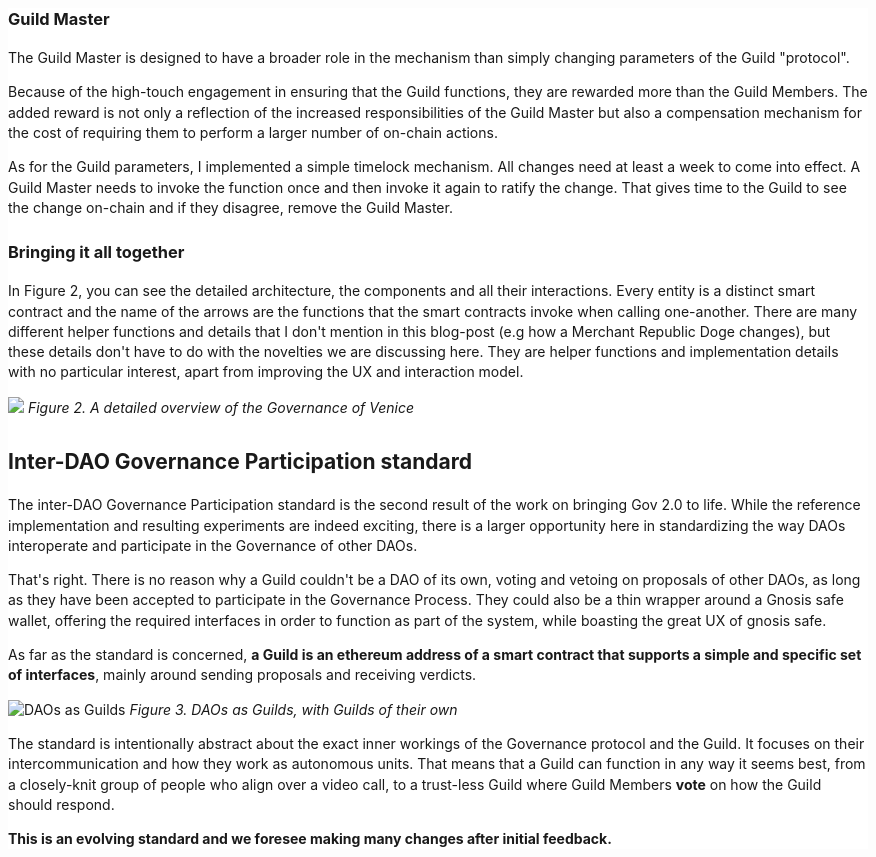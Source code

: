 ### Guild Master

The Guild Master is designed to have a broader role in the mechanism than simply changing parameters of the Guild "protocol".

Because of the high-touch engagement in ensuring that the Guild functions, they are rewarded more than the Guild Members. The added reward is not only a reflection of the increased responsibilities of the Guild Master but also a compensation mechanism for the cost of requiring them to perform a larger number of on-chain actions.

As for the Guild parameters, I implemented a simple timelock mechanism. All changes need at least a week to come into effect. A Guild Master needs to invoke the function once and then invoke it again to ratify the change. That gives time to the Guild to see the change on-chain and if they disagree, remove the Guild Master.

### Bringing it all together

In Figure 2, you can see the detailed architecture, the components and all their interactions. Every entity is a distinct smart contract and the name of the arrows are the functions that the smart contracts invoke when calling one-another. There are many different helper functions and details that I don't mention in this blog-post (e.g how a Merchant Republic Doge changes), but these details don't have to do with the novelties we are discussing here. They are helper functions and implementation details with no particular interest, apart from improving the UX and interaction model.

![](https://i.imgur.com/jEgPX52.jpg)
*Figure 2. A detailed overview of the Governance of Venice*

## Inter-DAO Governance Participation standard

The inter-DAO Governance Participation standard is the second result of the work on bringing Gov 2.0 to life. While the reference implementation and resulting experiments are indeed exciting, there is a larger opportunity here in standardizing the way DAOs interoperate and participate in the Governance of other DAOs.

That's right. There is no reason why a Guild couldn't be a DAO of its own, voting and vetoing on proposals of other DAOs, as long as they have been accepted to participate in the Governance Process. They could also be a thin wrapper around a Gnosis safe wallet, offering the required interfaces in order to function as part of the system, while boasting the great UX of gnosis safe.

As far as the standard is concerned, **a Guild is an ethereum address of a smart contract that supports a simple and specific set of interfaces**, mainly around sending proposals and receiving verdicts.

![DAOs as Guilds](https://i.imgur.com/BaG5etk.png)
*Figure 3. DAOs as Guilds, with Guilds of their own*

The standard is intentionally abstract about the exact inner workings of the Governance protocol and the Guild. It focuses on their intercommunication and how they work as autonomous units. That means that a Guild can function in any way it seems best, from a closely-knit group of people who align over a video call, to a trust-less Guild where Guild Members **vote** on how the Guild should respond.

**This is an evolving standard and we foresee making many changes after initial feedback.**
